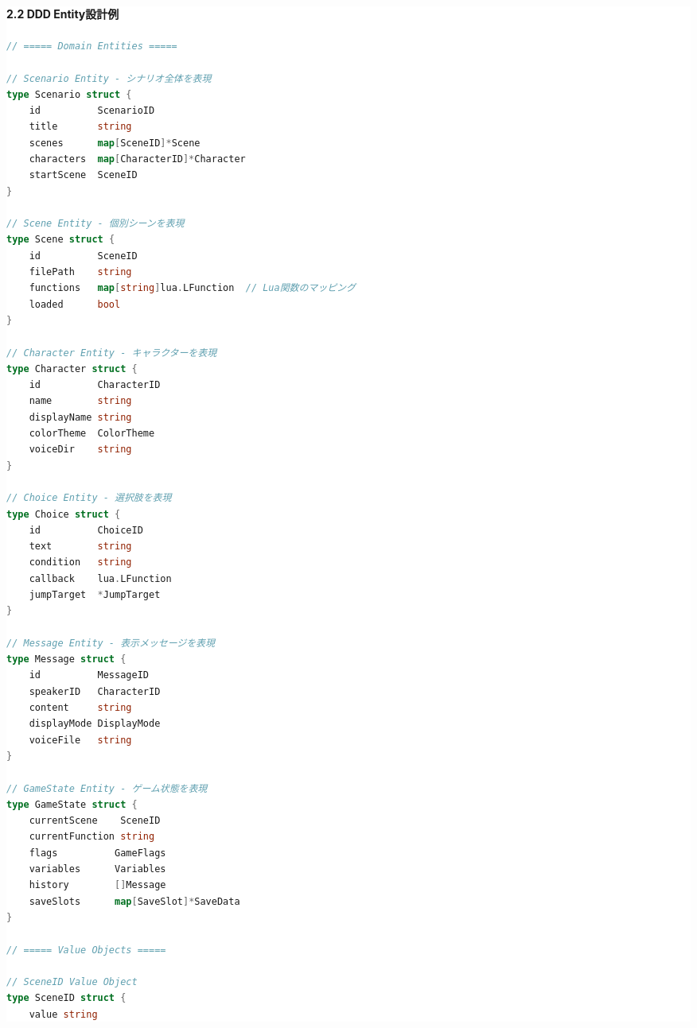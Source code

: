 #### 2.2 DDD Entity設計例

```go
// ===== Domain Entities =====

// Scenario Entity - シナリオ全体を表現
type Scenario struct {
    id          ScenarioID
    title       string
    scenes      map[SceneID]*Scene
    characters  map[CharacterID]*Character
    startScene  SceneID
}

// Scene Entity - 個別シーンを表現  
type Scene struct {
    id          SceneID
    filePath    string
    functions   map[string]lua.LFunction  // Lua関数のマッピング
    loaded      bool
}

// Character Entity - キャラクターを表現
type Character struct {
    id          CharacterID
    name        string
    displayName string
    colorTheme  ColorTheme
    voiceDir    string
}

// Choice Entity - 選択肢を表現
type Choice struct {
    id          ChoiceID
    text        string
    condition   string
    callback    lua.LFunction
    jumpTarget  *JumpTarget
}

// Message Entity - 表示メッセージを表現
type Message struct {
    id          MessageID
    speakerID   CharacterID
    content     string
    displayMode DisplayMode
    voiceFile   string
}

// GameState Entity - ゲーム状態を表現
type GameState struct {
    currentScene    SceneID
    currentFunction string
    flags          GameFlags
    variables      Variables
    history        []Message
    saveSlots      map[SaveSlot]*SaveData
}

// ===== Value Objects =====

// SceneID Value Object
type SceneID struct {
    value string
```
